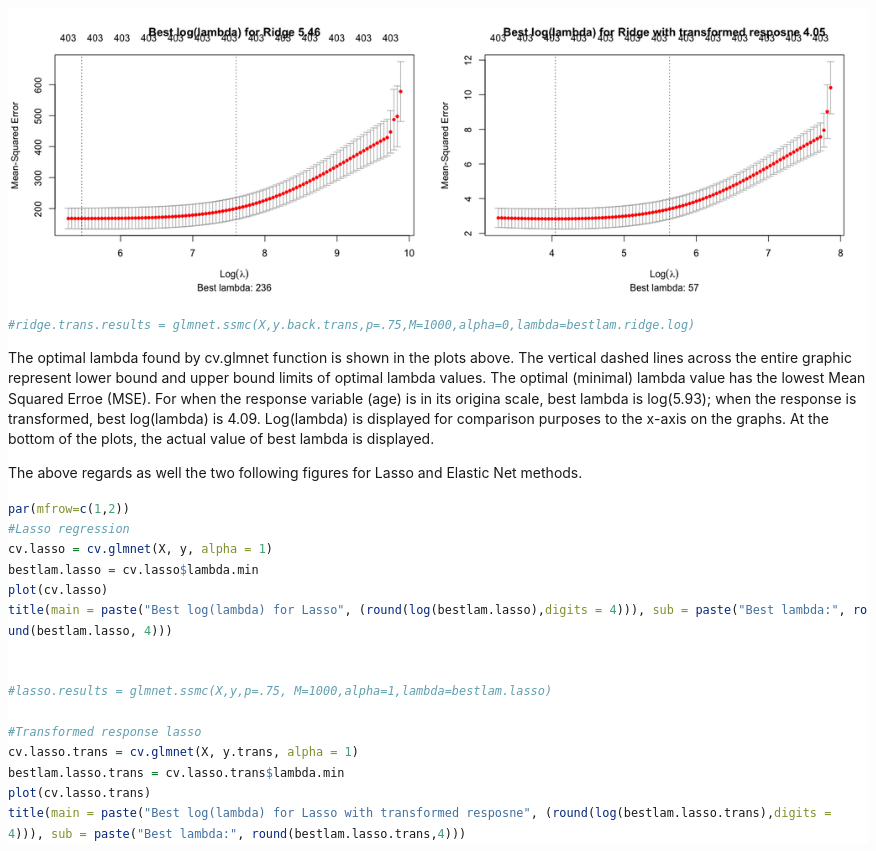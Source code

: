 ![](GeneticData_Markdown_files/figure-markdown_github/unnamed-chunk-7-1.png)

``` r
#ridge.trans.results = glmnet.ssmc(X,y.back.trans,p=.75,M=1000,alpha=0,lambda=bestlam.ridge.log)
```

The optimal lambda found by cv.glmnet function is shown in the plots
above. The vertical dashed lines across the entire graphic represent
lower bound and upper bound limits of optimal lambda values. The optimal
(minimal) lambda value has the lowest Mean Squared Erroe (MSE). For when
the response variable (age) is in its origina scale, best lambda is
log(5.93); when the response is transformed, best log(lambda) is 4.09.
Log(lambda) is displayed for comparison purposes to the x-axis on the
graphs. At the bottom of the plots, the actual value of best lambda is
displayed.

The above regards as well the two following figures for Lasso and
Elastic Net methods.

``` r
par(mfrow=c(1,2))
#Lasso regression
cv.lasso = cv.glmnet(X, y, alpha = 1)
bestlam.lasso = cv.lasso$lambda.min
plot(cv.lasso)
title(main = paste("Best log(lambda) for Lasso", (round(log(bestlam.lasso),digits = 4))), sub = paste("Best lambda:", round(bestlam.lasso, 4)))


#lasso.results = glmnet.ssmc(X,y,p=.75, M=1000,alpha=1,lambda=bestlam.lasso)

#Transformed response lasso 
cv.lasso.trans = cv.glmnet(X, y.trans, alpha = 1)
bestlam.lasso.trans = cv.lasso.trans$lambda.min
plot(cv.lasso.trans)
title(main = paste("Best log(lambda) for Lasso with transformed resposne", (round(log(bestlam.lasso.trans),digits = 4))), sub = paste("Best lambda:", round(bestlam.lasso.trans,4)))
```
